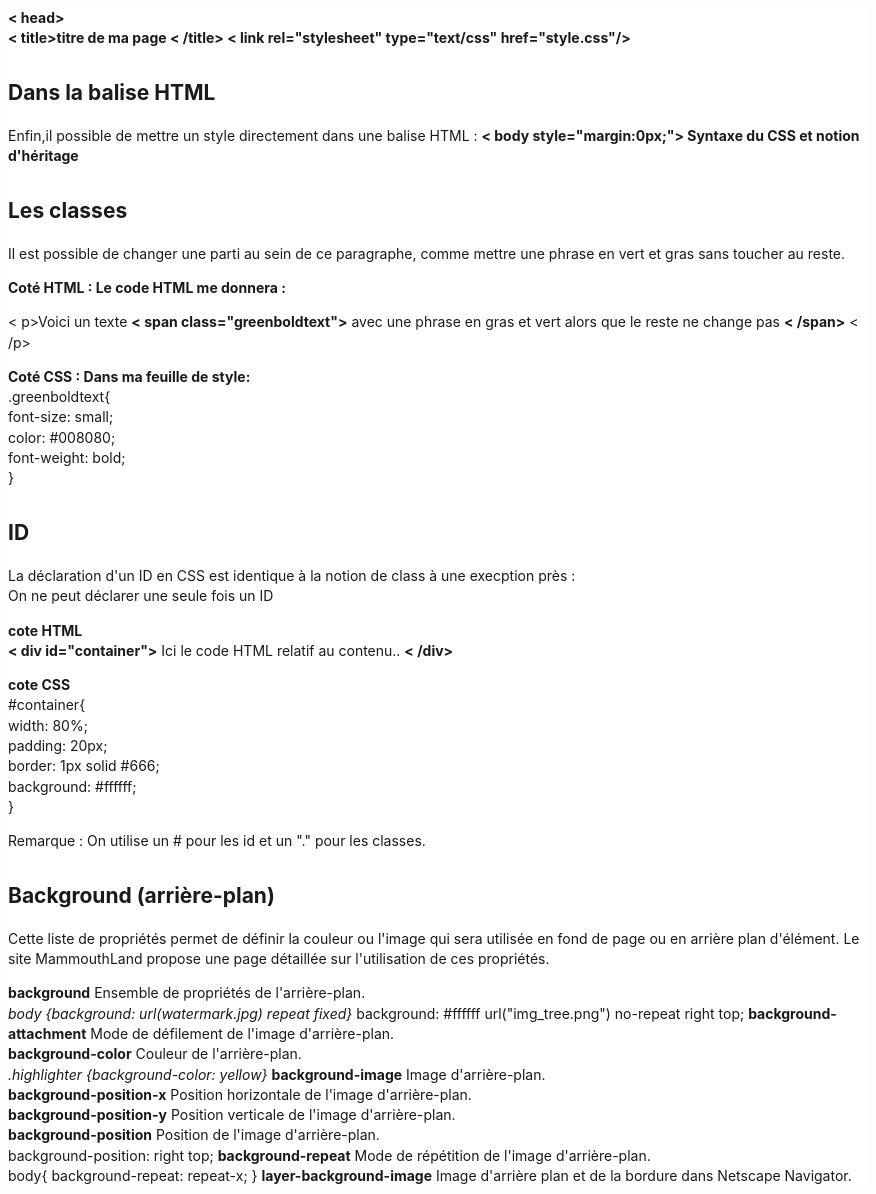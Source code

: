 **< head>  
< title>titre de ma page  < /title>
< link rel="stylesheet" type="text/css" href="style.css"/>**  
  
  

## **Dans la balise HTML**

Enfin,il possible de mettre un style directement dans une balise HTML : 
**< body style="margin:0px;"> Syntaxe du CSS et notion d'héritage**  
  

## **Les classes**

Il est possible de changer une parti au sein de ce paragraphe, comme mettre une phrase en vert et gras sans toucher au reste.  
  
**Coté HTML : Le code HTML me donnera :**  

< p>Voici un texte **< span class="greenboldtext">** avec une phrase en gras et vert  alors que le reste ne change pas **< /span>** < /p>
  
**Coté CSS : Dans ma feuille de style:**  
.greenboldtext{  
font-size: small;  
color: #008080;  
font-weight: bold;  
}  
  

## **ID**

La déclaration d'un ID en CSS est identique à la notion de class à une execption près :  
On ne peut déclarer une seule fois un ID  
  
**cote HTML**  
**< div id="container">** Ici le code HTML relatif au contenu..  **< /div>**
  
**cote CSS**  
#container{  
width: 80%;  
padding: 20px;  
border: 1px solid #666;  
background: #ffffff;  
}  
  
Remarque : On utilise un  # pour les  id  et un "." pour les  classes.

## Background (arrière-plan)

Cette liste de propriétés permet de définir la couleur ou l'image qui sera utilisée en fond de page ou en arrière plan d'élément. Le site MammouthLand propose une page détaillée sur l'utilisation de ces propriétés.

**background**	Ensemble de propriétés de l'arrière-plan.<br>
*body {background: url(watermark.jpg) repeat fixed}*
background:  #ffffff url("img_tree.png") no-repeat right top;
**background-attachment**	Mode de défilement de l'image d'arrière-plan.<br>
**background-color**	Couleur de l'arrière-plan.<br>
*.highlighter {background-color: yellow}*
**background-image**	Image d'arrière-plan.<br>
**background-position-x**	Position horizontale de l'image d'arrière-plan.<br>
**background-position-y**	Position verticale de l'image d'arrière-plan.<br>
**background-position**	Position de l'image d'arrière-plan.<br>
background-position:  right top;
**background-repeat**	Mode de répétition de l'image d'arrière-plan.<br>
body{ background-repeat:  repeat-x; }
**layer-background-image**	Image d'arrière plan et de la bordure dans Netscape Navigator.<br>